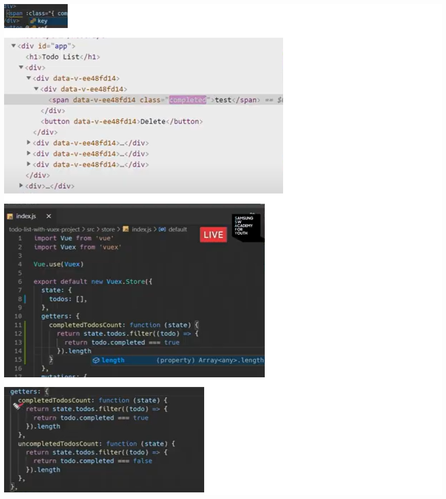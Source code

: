 ![image-20201113151003315](Vuex.assets/image-20201113151003315.png)

![image-20201113151103353](Vuex.assets/image-20201113151103353.png)



![image-20201113151508764](Vuex.assets/image-20201113151508764.png)

![image-20201113151539497](Vuex.assets/image-20201113151539497.png)

